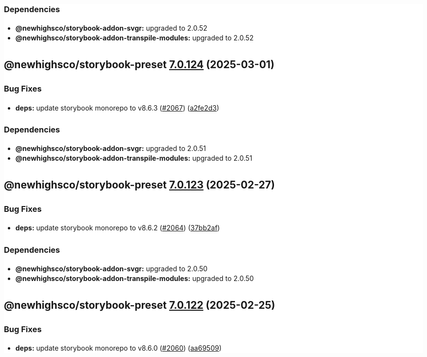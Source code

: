 



### Dependencies

* **@newhighsco/storybook-addon-svgr:** upgraded to 2.0.52
* **@newhighsco/storybook-addon-transpile-modules:** upgraded to 2.0.52

## @newhighsco/storybook-preset [7.0.124](https://github.com/newhighsco/storybook/compare/@newhighsco/storybook-preset@7.0.123...@newhighsco/storybook-preset@7.0.124) (2025-03-01)


### Bug Fixes

* **deps:** update storybook monorepo to v8.6.3 ([#2067](https://github.com/newhighsco/storybook/issues/2067)) ([a2fe2d3](https://github.com/newhighsco/storybook/commit/a2fe2d38efff963c5f8e23989e4ddeb05d2e50c5))





### Dependencies

* **@newhighsco/storybook-addon-svgr:** upgraded to 2.0.51
* **@newhighsco/storybook-addon-transpile-modules:** upgraded to 2.0.51

## @newhighsco/storybook-preset [7.0.123](https://github.com/newhighsco/storybook/compare/@newhighsco/storybook-preset@7.0.122...@newhighsco/storybook-preset@7.0.123) (2025-02-27)


### Bug Fixes

* **deps:** update storybook monorepo to v8.6.2 ([#2064](https://github.com/newhighsco/storybook/issues/2064)) ([37bb2af](https://github.com/newhighsco/storybook/commit/37bb2af244d7156a28306eba95f766a56b40048b))





### Dependencies

* **@newhighsco/storybook-addon-svgr:** upgraded to 2.0.50
* **@newhighsco/storybook-addon-transpile-modules:** upgraded to 2.0.50

## @newhighsco/storybook-preset [7.0.122](https://github.com/newhighsco/storybook/compare/@newhighsco/storybook-preset@7.0.121...@newhighsco/storybook-preset@7.0.122) (2025-02-25)


### Bug Fixes

* **deps:** update storybook monorepo to v8.6.0 ([#2060](https://github.com/newhighsco/storybook/issues/2060)) ([aa69509](https://github.com/newhighsco/storybook/commit/aa69509c2aa51256abc0f26ae64523d4eaaa7d05))
